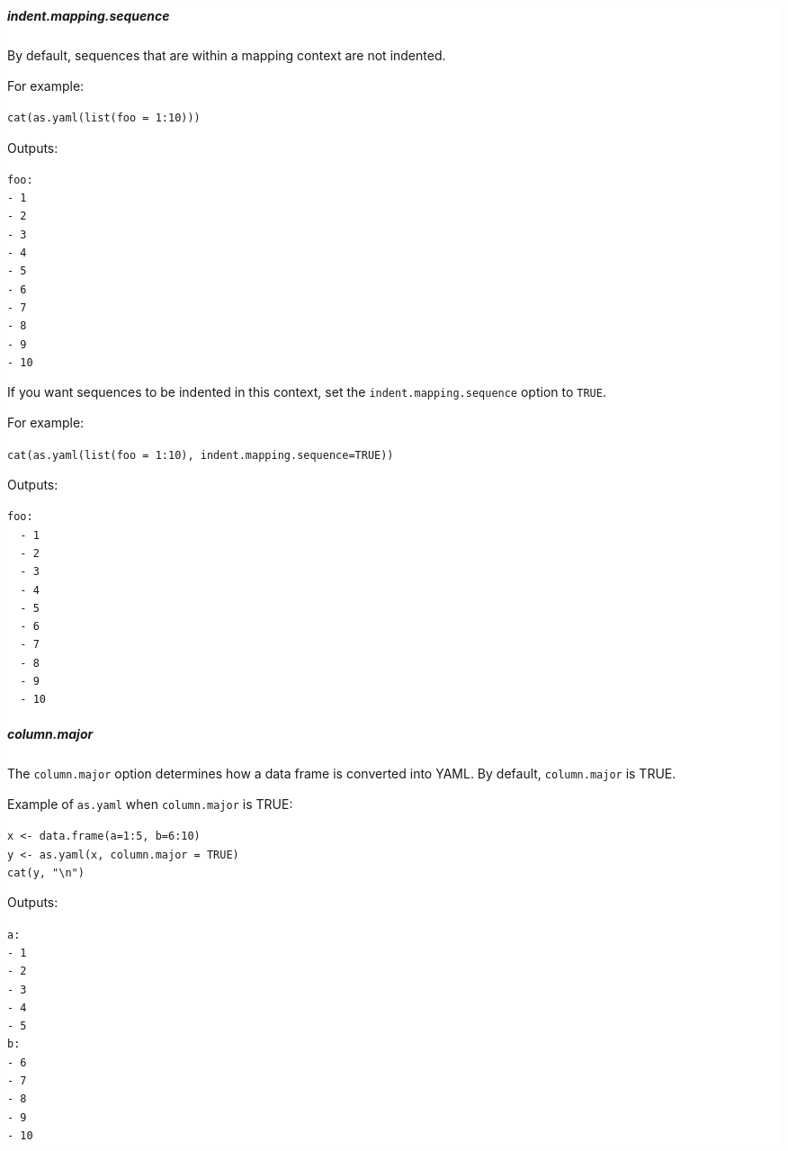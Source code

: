 ##### indent.mapping.sequence

By default, sequences that are within a mapping context are not indented.

For example:

    cat(as.yaml(list(foo = 1:10)))

Outputs:

    foo:
    - 1
    - 2
    - 3
    - 4
    - 5
    - 6
    - 7
    - 8
    - 9
    - 10

If you want sequences to be indented in this context, set the `indent.mapping.sequence` option to `TRUE`.

For example:

    cat(as.yaml(list(foo = 1:10), indent.mapping.sequence=TRUE))

Outputs:
```
foo:
  - 1
  - 2
  - 3
  - 4
  - 5
  - 6
  - 7
  - 8
  - 9
  - 10
```

##### column.major

The `column.major` option determines how a data frame is converted into YAML.
By default, `column.major` is TRUE.

Example of `as.yaml` when `column.major` is TRUE:

    x <- data.frame(a=1:5, b=6:10)
    y <- as.yaml(x, column.major = TRUE)
    cat(y, "\n")

Outputs:

    a:
    - 1
    - 2
    - 3
    - 4
    - 5
    b:
    - 6
    - 7
    - 8
    - 9
    - 10
